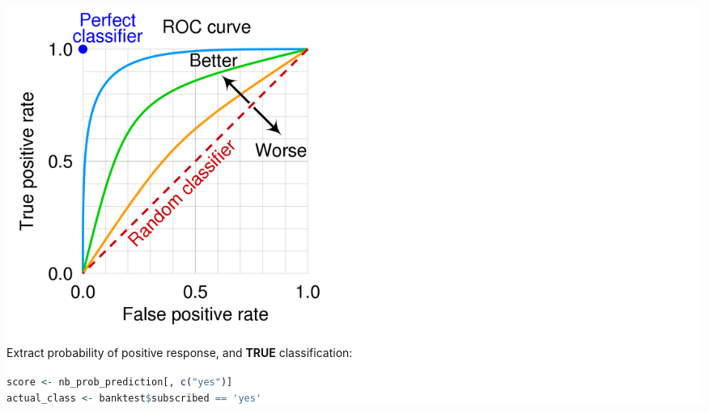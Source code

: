   <img src="diagrams/ROCcurve.png"  height="400">
</div>

Extract probability of positive response, and **TRUE** classification:

```r
score <- nb_prob_prediction[, c("yes")]
actual_class <- banktest$subscribed == 'yes'
```
